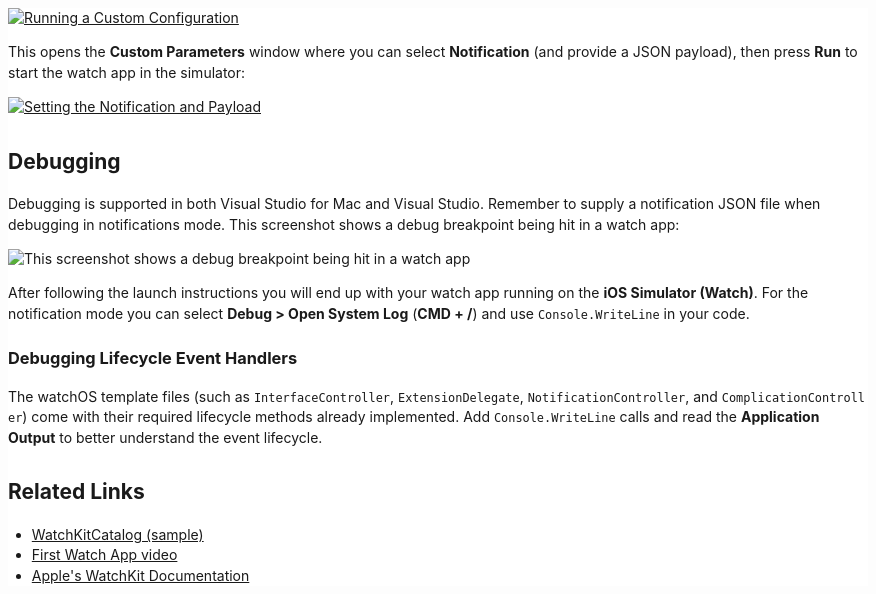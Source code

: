 [![Running a Custom Configuration](installation-images/runwith-customparams-sml.png)](installation-images/runwith-customparams.png#lightbox)

This opens the **Custom Parameters** window where you can select
  **Notification** (and provide a JSON
  payload), then press **Run** to start the watch app in the simulator:

[![Setting the Notification and Payload](installation-images/runwith-execargs-sml.png)](installation-images/runwith-execargs.png#lightbox)

## Debugging

Debugging is supported in both Visual Studio for Mac and Visual Studio.
  Remember to supply a notification JSON file when debugging in
  notifications mode. This screenshot shows a debug breakpoint
  being hit in a watch app:

![This screenshot shows a debug breakpoint being hit in a watch app](installation-images/debug-sml.png)

After following the launch instructions you will end up with
  your watch app running on the **iOS Simulator (Watch)**.
  For the notification mode you can select **Debug > Open System Log**
  (**CMD + /**) and use `Console.WriteLine` in your code.

### Debugging Lifecycle Event Handlers



The watchOS template files (such as `InterfaceController`,
  `ExtensionDelegate`, `NotificationController`, and `ComplicationController`)
  come with their required lifecycle methods already implemented. Add
  `Console.WriteLine` calls and read the **Application Output** to better
  understand the event lifecycle.

## Related Links

- [WatchKitCatalog (sample)](/samples/xamarin/ios-samples/watchos-watchkitcatalog)
- [First Watch App video](https://blog.xamarin.com/your-first-watch-kit-app/)
- [Apple's WatchKit Documentation](https://developer.apple.com/documentation/watchkit/)